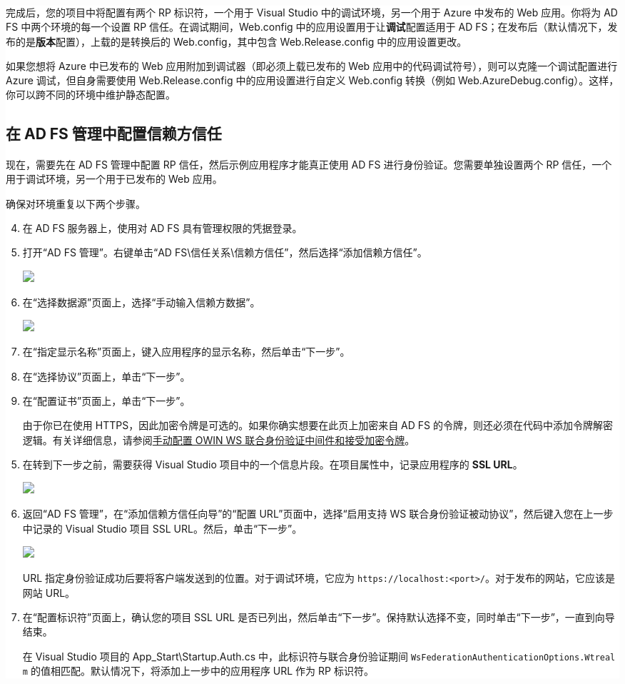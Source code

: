 完成后，您的项目中将配置有两个 RP 标识符，一个用于 Visual Studio 中的调试环境，另一个用于 Azure 中发布的 Web 应用。你将为 AD FS 中两个环境的每一个设置 RP 信任。在调试期间，Web.config 中的应用设置用于让**调试**配置适用于 AD FS；在发布后（默认情况下，发布的是**版本**配置），上载的是转换后的 Web.config，其中包含 Web.Release.config 中的应用设置更改。

如果您想将 Azure 中已发布的 Web 应用附加到调试器（即必须上载已发布的 Web 应用中的代码调试符号），则可以克隆一个调试配置进行 Azure 调试，但自身需要使用 Web.Release.config 中的应用设置进行自定义 Web.config 转换（例如 Web.AzureDebug.config）。这样，你可以跨不同的环境中维护静态配置。

<a name="bkmk_rptrusts"></a>
## 在 AD FS 管理中配置信赖方信任 ##

现在，需要先在 AD FS 管理中配置 RP 信任，然后示例应用程序才能真正使用 AD FS 进行身份验证。您需要单独设置两个 RP 信任，一个用于调试环境，另一个用于已发布的 Web 应用。

<div class="wa-note">
	<span class="wa-icon-bulb"></span>
	<p>确保对环境重复以下两个步骤。</p>
</div>

4.	在 AD FS 服务器上，使用对 AD FS 具有管理权限的凭据登录。
5.	打开“AD FS 管理”。右键单击“AD FS\\信任关系\\信赖方信任”，然后选择“添加信赖方信任”。

	![](./media/web-sites-dotnet-lob-application-adfs/1-add-rptrust.png)

5.	在“选择数据源”页面上，选择“手动输入信赖方数据”。

	![](./media/web-sites-dotnet-lob-application-adfs/2-enter-rp-manually.png)

6.	在“指定显示名称”页面上，键入应用程序的显示名称，然后单击“下一步”。
7.	在“选择协议”页面上，单击“下一步”。
8.	在“配置证书”页面上，单击“下一步”。

	<div class="wa-note">
	<span class="wa-icon-bulb"></span>
	<p>由于你已在使用 HTTPS，因此加密令牌是可选的。如果你确实想要在此页上加密来自 AD FS 的令牌，则还必须在代码中添加令牌解密逻辑。有关详细信息，请参阅<a href="http://chris.59north.com/post/2014/08/21/Manually-configuring-OWIN-WS-Federation-middleware-and-accepting-encrypted-tokens.aspx">手动配置 OWIN WS 联合身份验证中间件和接受加密令牌</a>。</p>
</div>
  
5.	在转到下一步之前，需要获得 Visual Studio 项目中的一个信息片段。在项目属性中，记录应用程序的 **SSL URL**。

	![](./media/web-sites-dotnet-lob-application-adfs/3-ssl-url.png)

6.	返回“AD FS 管理”，在“添加信赖方信任向导”的“配置 URL”页面中，选择“启用支持 WS 联合身份验证被动协议”，然后键入您在上一步中记录的 Visual Studio 项目 SSL URL。然后，单击“下一步”。

	![](./media/web-sites-dotnet-lob-application-adfs/4-configure-url.png)

	<div class="wa-note">
	<span class="wa-icon-bulb"></span>
	<p>URL 指定身份验证成功后要将客户端发送到的位置。对于调试环境，它应为 <code>https://localhost:&lt;port>/</code>。对于发布的网站，它应该是网站 URL。</p>
</div>

7.	在“配置标识符”页面上，确认您的项目 SSL URL 是否已列出，然后单击“下一步”。保持默认选择不变，同时单击“下一步”，一直到向导结束。

	<div class="wa-note">
	<span class="wa-icon-bulb"></span>
	<p>在 Visual Studio 项目的 App_Start\Startup.Auth.cs 中，此标识符与联合身份验证期间 <code>WsFederationAuthenticationOptions.Wtrealm</code> 的值相匹配。默认情况下，将添加上一步中的应用程序 URL 作为 RP 标识符。</p>
</div>
